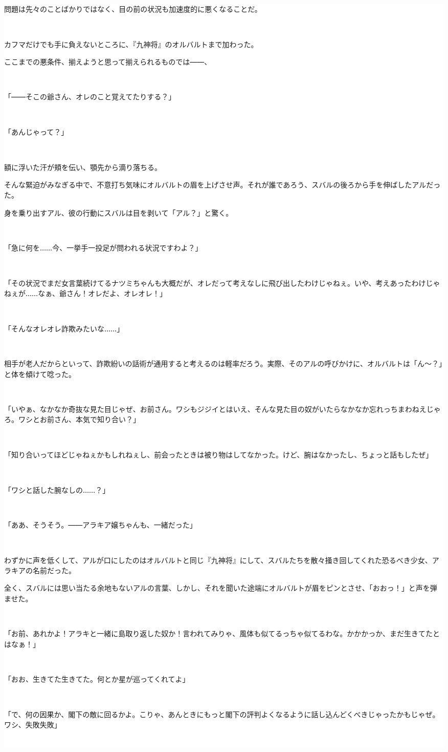 問題は先々のことばかりではなく、目の前の状況も加速度的に悪くなることだ。

　

カフマだけでも手に負えないところに、『九神将』のオルバルトまで加わった。

ここまでの悪条件、揃えようと思って揃えられるものでは――、

　

「――そこの爺さん、オレのこと覚えてたりする？」

　

「あんじゃって？」

　

額に浮いた汗が頬を伝い、顎先から滴り落ちる。

そんな緊迫がみなぎる中で、不意打ち気味にオルバルトの眉を上げさせ声。それが誰であろう、スバルの後ろから手を伸ばしたアルだった。

身を乗り出すアル、彼の行動にスバルは目を剥いて「アル？」と驚く。

　

「急に何を……今、一挙手一投足が問われる状況ですわよ？」

　

「その状況でまだ女言葉続けてるナツミちゃんも大概だが、オレだって考えなしに飛び出したわけじゃねぇ。いや、考えあったわけじゃねぇが……なぁ、爺さん！オレだよ、オレオレ！」

　

「そんなオレオレ詐欺みたいな……」

　

相手が老人だからといって、詐欺紛いの話術が通用すると考えるのは軽率だろう。実際、そのアルの呼びかけに、オルバルトは「ん～？」と体を傾けて唸った。

　

「いやぁ、なかなか奇抜な見た目じゃぜ、お前さん。ワシもジジイとはいえ、そんな見た目の奴がいたらなかなか忘れっちまわねえじゃろ。ワシとお前さん、本気で知り合い？」

　

「知り合いってほどじゃねぇかもしれねぇし、前会ったときは被り物はしてなかった。けど、腕はなかったし、ちょっと話もしたぜ」

　

「ワシと話した腕なしの……？」

　

「ああ、そうそう。――アラキア嬢ちゃんも、一緒だった」

　

わずかに声を低くして、アルが口にしたのはオルバルトと同じ『九神将』にして、スバルたちを散々掻き回してくれた恐るべき少女、アラキアの名前だった。

全く、スバルには思い当たる余地もないアルの言葉、しかし、それを聞いた途端にオルバルトが眉をピンとさせ、「おおっ！」と声を弾ませた。

　

「お前、あれかよ！アラキと一緒に島取り返した奴か！言われてみりゃ、風体も似てるっちゃ似てるわな。かかかっか、まだ生きてたとはなぁ！」

　

「おお、生きてた生きてた。何とか星が巡ってくれてよ」

　

「で、何の因果か、閣下の敵に回るかよ。こりゃ、あんときにもっと閣下の評判よくなるように話し込んどくべきじゃったかもじゃぜ。ワシ、失敗失敗」

　